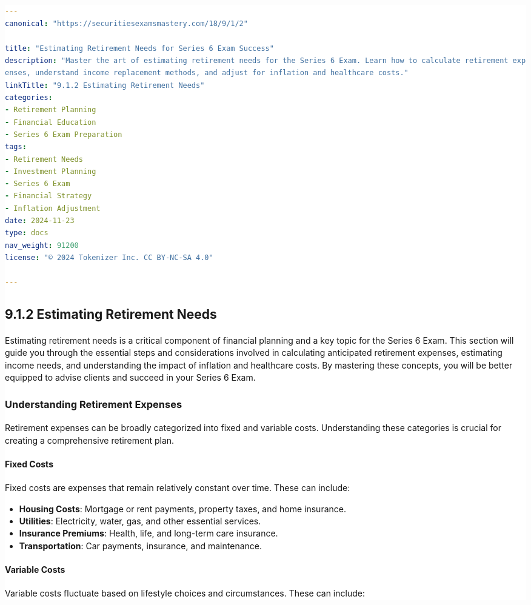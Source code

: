 ```yaml
---
canonical: "https://securitiesexamsmastery.com/18/9/1/2"

title: "Estimating Retirement Needs for Series 6 Exam Success"
description: "Master the art of estimating retirement needs for the Series 6 Exam. Learn how to calculate retirement expenses, understand income replacement methods, and adjust for inflation and healthcare costs."
linkTitle: "9.1.2 Estimating Retirement Needs"
categories:
- Retirement Planning
- Financial Education
- Series 6 Exam Preparation
tags:
- Retirement Needs
- Investment Planning
- Series 6 Exam
- Financial Strategy
- Inflation Adjustment
date: 2024-11-23
type: docs
nav_weight: 91200
license: "© 2024 Tokenizer Inc. CC BY-NC-SA 4.0"

---
```


## 9.1.2 Estimating Retirement Needs

Estimating retirement needs is a critical component of financial planning and a key topic for the Series 6 Exam. This section will guide you through the essential steps and considerations involved in calculating anticipated retirement expenses, estimating income needs, and understanding the impact of inflation and healthcare costs. By mastering these concepts, you will be better equipped to advise clients and succeed in your Series 6 Exam.

### Understanding Retirement Expenses

Retirement expenses can be broadly categorized into fixed and variable costs. Understanding these categories is crucial for creating a comprehensive retirement plan.

#### Fixed Costs

Fixed costs are expenses that remain relatively constant over time. These can include:

- **Housing Costs**: Mortgage or rent payments, property taxes, and home insurance.
- **Utilities**: Electricity, water, gas, and other essential services.
- **Insurance Premiums**: Health, life, and long-term care insurance.
- **Transportation**: Car payments, insurance, and maintenance.

#### Variable Costs

Variable costs fluctuate based on lifestyle choices and circumstances. These can include:
